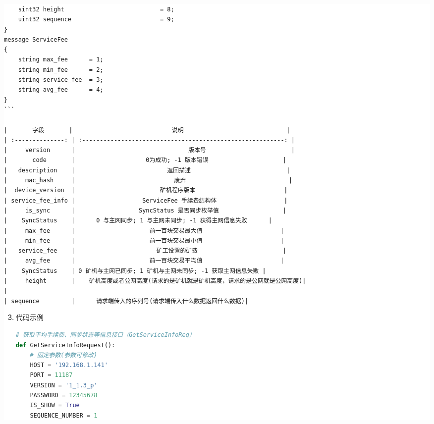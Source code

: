         sint32 height                           = 8;
        uint32 sequence                         = 9; 
    }
    message ServiceFee
    {
        string max_fee      = 1;
        string min_fee      = 2;
        string service_fee  = 3;
        string avg_fee      = 4;
    }
    ```

    |       字段       |                            说明                             |
    | :--------------: | :---------------------------------------------------------: |
    |     version      |                                版本号                        |
    |       code       |                    0为成功; -1 版本错误                     |
    |   description    |                          返回描述                           |
    |     mac_hash     |                            废弃                             |
    |  device_version  |                        矿机程序版本                         |
    | service_fee_info |                   ServiceFee 手续费结构体                   |
    |     is_sync      |                  SyncStatus 是否同步枚举值                  |
    |    SyncStatus    |      0 与主网同步; 1 与主网未同步; -1 获得主网信息失败      |
    |     max_fee      |                     前一百块交易最大值                      |
    |     min_fee      |                     前一百块交易最小值                      |
    |   service_fee    |                       矿工设置的矿费                        |
    |     avg_fee      |                     前一百块交易平均值                      |
    |    SyncStatus    | 0 矿机与主网已同步; 1 矿机与主网未同步; -1 获取主网信息失败 |
    |     height       |    矿机高度或者公网高度(请求的是矿机就是矿机高度，请求的是公网就是公网高度)|                                                         |
    | sequence         |      请求端传入的序列号(请求端传入什么数据返回什么数据)|

3. 代码示例

    ```python
    # 获取平均手续费、同步状态等信息接口（GetServiceInfoReq）
    def GetServiceInfoRequest():
        # 固定参数(参数可修改)
        HOST = '192.168.1.141'
        PORT = 11187
        VERSION = '1_1.3_p'
        PASSWORD = 12345678
        IS_SHOW = True
        SEQUENCE_NUMBER = 1
